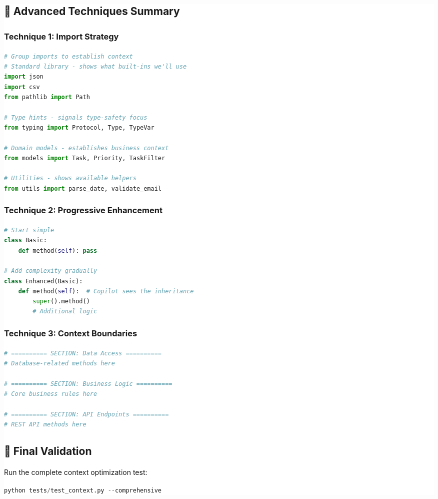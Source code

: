 ## 🎯 Advanced Techniques Summary

### Technique 1: Import Strategy
```python
# Group imports to establish context
# Standard library - shows what built-ins we'll use
import json
import csv
from pathlib import Path

# Type hints - signals type-safety focus
from typing import Protocol, Type, TypeVar

# Domain models - establishes business context
from models import Task, Priority, TaskFilter

# Utilities - shows available helpers
from utils import parse_date, validate_email
```

### Technique 2: Progressive Enhancement
```python
# Start simple
class Basic:
    def method(self): pass

# Add complexity gradually
class Enhanced(Basic):
    def method(self):  # Copilot sees the inheritance
        super().method()
        # Additional logic
```

### Technique 3: Context Boundaries
```python
# ========== SECTION: Data Access ==========
# Database-related methods here

# ========== SECTION: Business Logic ==========
# Core business rules here

# ========== SECTION: API Endpoints ==========
# REST API methods here
```

## 🧪 Final Validation

Run the complete context optimization test:

```python
python tests/test_context.py --comprehensive
```
